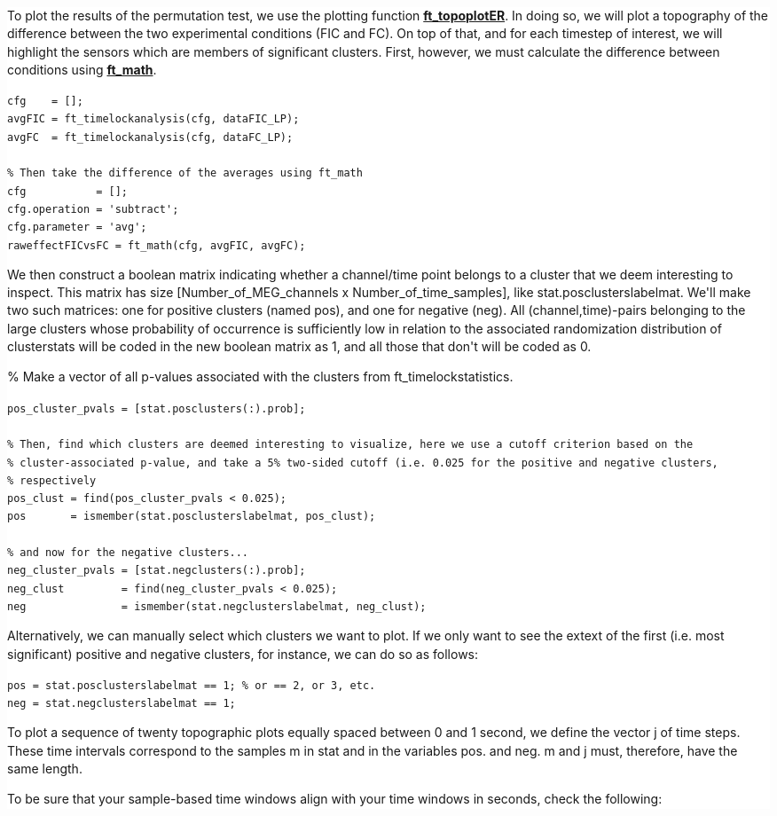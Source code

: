 To plot the results of the permutation test, we use the plotting function **[ft_topoplotER](https://github.com/fieldtrip/fieldtrip/blob/release/ft_topoplotER.m)**. In doing so, we will plot a topography of the difference between the two experimental conditions (FIC and FC). On top of that, and for each timestep of interest, we will highlight the sensors which are members of significant clusters. First, however, we must calculate the difference between conditions using **[ft_math](https://github.com/fieldtrip/fieldtrip/blob/release/ft_math.m)**.

    cfg    = [];
    avgFIC = ft_timelockanalysis(cfg, dataFIC_LP);
    avgFC  = ft_timelockanalysis(cfg, dataFC_LP);

    % Then take the difference of the averages using ft_math
    cfg           = [];
    cfg.operation = 'subtract';
    cfg.parameter = 'avg';
    raweffectFICvsFC = ft_math(cfg, avgFIC, avgFC);

We then construct a boolean matrix indicating whether a channel/time point belongs to a cluster that we deem interesting to inspect. This matrix has size [Number_of_MEG_channels x Number_of_time_samples], like stat.posclusterslabelmat. We'll make two such matrices: one for positive clusters (named pos), and one for negative (neg). All (channel,time)-pairs belonging to the large clusters whose probability of occurrence is sufficiently low in relation to the associated randomization distribution of clusterstats will be coded in the new boolean matrix as 1, and all those that don't will be coded as 0.

% Make a vector of all p-values associated with the clusters from ft_timelockstatistics.

    pos_cluster_pvals = [stat.posclusters(:).prob];

    % Then, find which clusters are deemed interesting to visualize, here we use a cutoff criterion based on the
    % cluster-associated p-value, and take a 5% two-sided cutoff (i.e. 0.025 for the positive and negative clusters,
    % respectively
    pos_clust = find(pos_cluster_pvals < 0.025);
    pos       = ismember(stat.posclusterslabelmat, pos_clust);

    % and now for the negative clusters...
    neg_cluster_pvals = [stat.negclusters(:).prob];
    neg_clust         = find(neg_cluster_pvals < 0.025);
    neg               = ismember(stat.negclusterslabelmat, neg_clust);

Alternatively, we can manually select which clusters we want to plot. If we only want to see the extext of the first (i.e. most significant) positive and negative clusters, for instance, we can do so as follows:

    pos = stat.posclusterslabelmat == 1; % or == 2, or 3, etc.
    neg = stat.negclusterslabelmat == 1;

To plot a sequence of twenty topographic plots equally spaced between 0 and 1 second, we define the vector j of time steps. These time intervals correspond to the samples m in stat and in the variables pos. and neg. m and j must, therefore, have the same length.

To be sure that your sample-based time windows align with your time windows in seconds, check the following:
